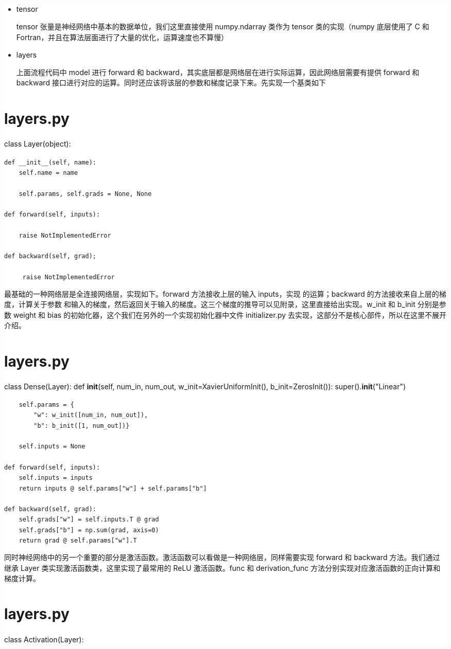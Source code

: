 + tensor

    tensor 张量是神经网络中基本的数据单位，我们这里直接使用 numpy.ndarray 类作为 tensor 类的实现（numpy 底层使用了 C 和 Fortran，并且在算法层面进行了大量的优化，运算速度也不算慢）

+ layers

    上面流程代码中 model 进行 forward 和 backward，其实底层都是网络层在进行实际运算，因此网络层需要有提供 forward 和 backward 接口进行对应的运算。同时还应该将该层的参数和梯度记录下来。先实现一个基类如下

# layers.py
class Layer(object):

    def __init__(self, name):
        self.name = name

        self.params, self.grads = None, None

    def forward(self, inputs):

        raise NotImplementedError

    def backward(self, grad);

         raise NotImplementedError

最基础的一种网络层是全连接网络层，实现如下。forward 方法接收上层的输入 inputs，实现 的运算；backward 的方法接收来自上层的梯度，计算关于参数 和输入的梯度，然后返回关于输入的梯度。这三个梯度的推导可以见附录，这里直接给出实现。w_init 和 b_init 分别是参数 weight 和 bias 的初始化器，这个我们在另外的一个实现初始化器中文件 initializer.py 去实现，这部分不是核心部件，所以在这里不展开介绍。

# layers.py
class Dense(Layer):
    def __init__(self, num_in, num_out,
                 w_init=XavierUniformInit(),
                 b_init=ZerosInit()):
        super().__init__("Linear")

        self.params = {
            "w": w_init([num_in, num_out]),
            "b": b_init([1, num_out])}

        self.inputs = None

    def forward(self, inputs):
        self.inputs = inputs
        return inputs @ self.params["w"] + self.params["b"]

    def backward(self, grad):
        self.grads["w"] = self.inputs.T @ grad
        self.grads["b"] = np.sum(grad, axis=0)
        return grad @ self.params["w"].T
同时神经网络中的另一个重要的部分是激活函数。激活函数可以看做是一种网络层，同样需要实现 forward 和 backward 方法。我们通过继承 Layer 类实现激活函数类，这里实现了最常用的 ReLU 激活函数。func 和 derivation_func 方法分别实现对应激活函数的正向计算和梯度计算。

# layers.py
class Activation(Layer):
